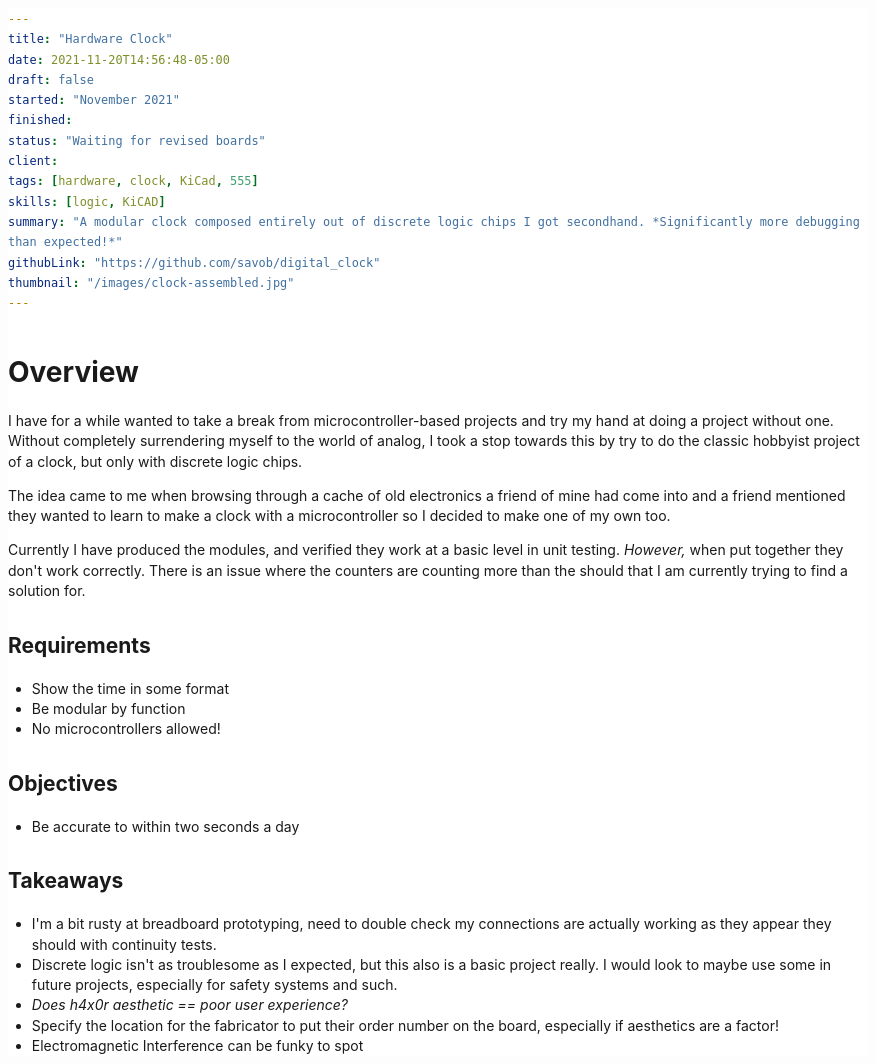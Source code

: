 ```yaml
---
title: "Hardware Clock"
date: 2021-11-20T14:56:48-05:00
draft: false
started: "November 2021"
finished:
status: "Waiting for revised boards"
client:
tags: [hardware, clock, KiCad, 555]
skills: [logic, KiCAD]
summary: "A modular clock composed entirely out of discrete logic chips I got secondhand. *Significantly more debugging than expected!*"
githubLink: "https://github.com/savob/digital_clock"
thumbnail: "/images/clock-assembled.jpg"
---
```


# Overview

I have for a while wanted to take a break from microcontroller-based projects and try 
my hand at doing a project without one. Without completely surrendering myself to the 
world of analog, I took a stop towards this by try to do the classic hobbyist project 
of a clock, but only with discrete logic chips.

The idea came to me when browsing through a cache of old electronics a friend of mine had 
come into and a friend mentioned they wanted to learn to make a clock with a microcontroller
so I decided to make one of my own too.

Currently I have produced the modules, and verified they work at a basic level in unit testing. *However,* when put together 
they don't work correctly. There is an issue where the counters are counting more than the should that I am currently trying 
to find a solution for.

## Requirements

- Show the time in some format
- Be modular by function
- No microcontrollers allowed!

## Objectives

- Be accurate to within two seconds a day

## Takeaways

- I'm a bit rusty at breadboard prototyping, need to double check my connections are actually 
working as they appear they should with continuity tests.
- Discrete logic isn't as troublesome as I expected, but this also is a basic project really. 
I would look to maybe use some in future projects, especially for safety systems and such.
- *Does h4x0r aesthetic == poor user experience?*
- Specify the location for the fabricator to put their order number on the board, especially if aesthetics are a factor!
- Electromagnetic Interference can be funky to spot
